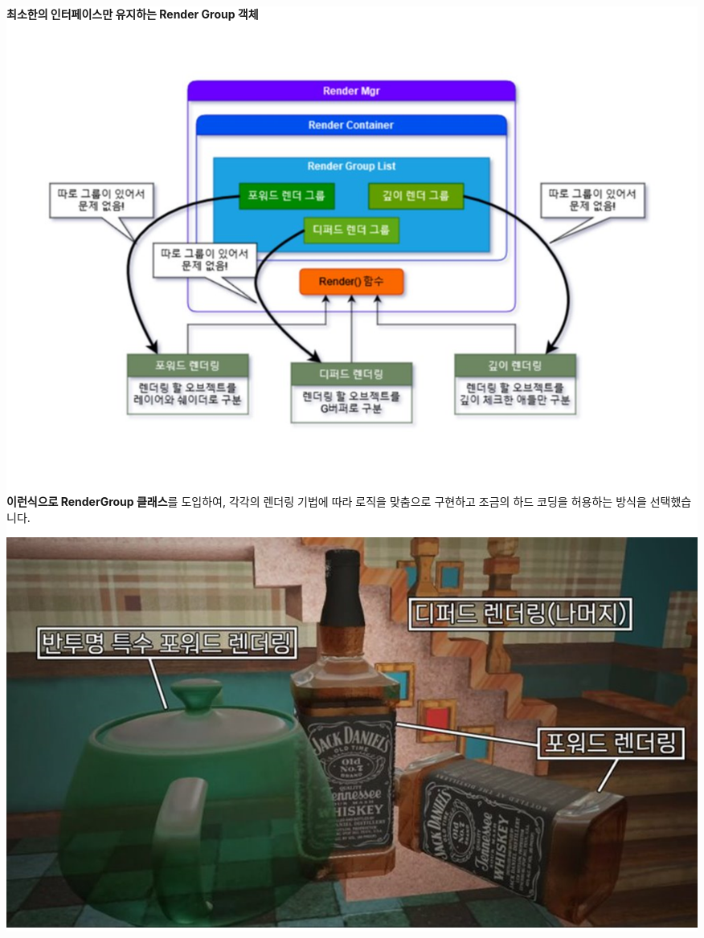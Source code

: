 #### 최소한의 인터페이스만 유지하는 Render Group 객체

![Untitled](/media/2025-06-01-CSEngine-렌더링/3.png)

**이런식으로 RenderGroup 클래스**를 도입하여, 각각의 렌더링 기법에 따라 로직을 맞춤으로 구현하고 조금의 하드 코딩을 허용하는 방식을 선택했습니다.

![Untitled](/media/2025-06-01-CSEngine-렌더링/4.png)
